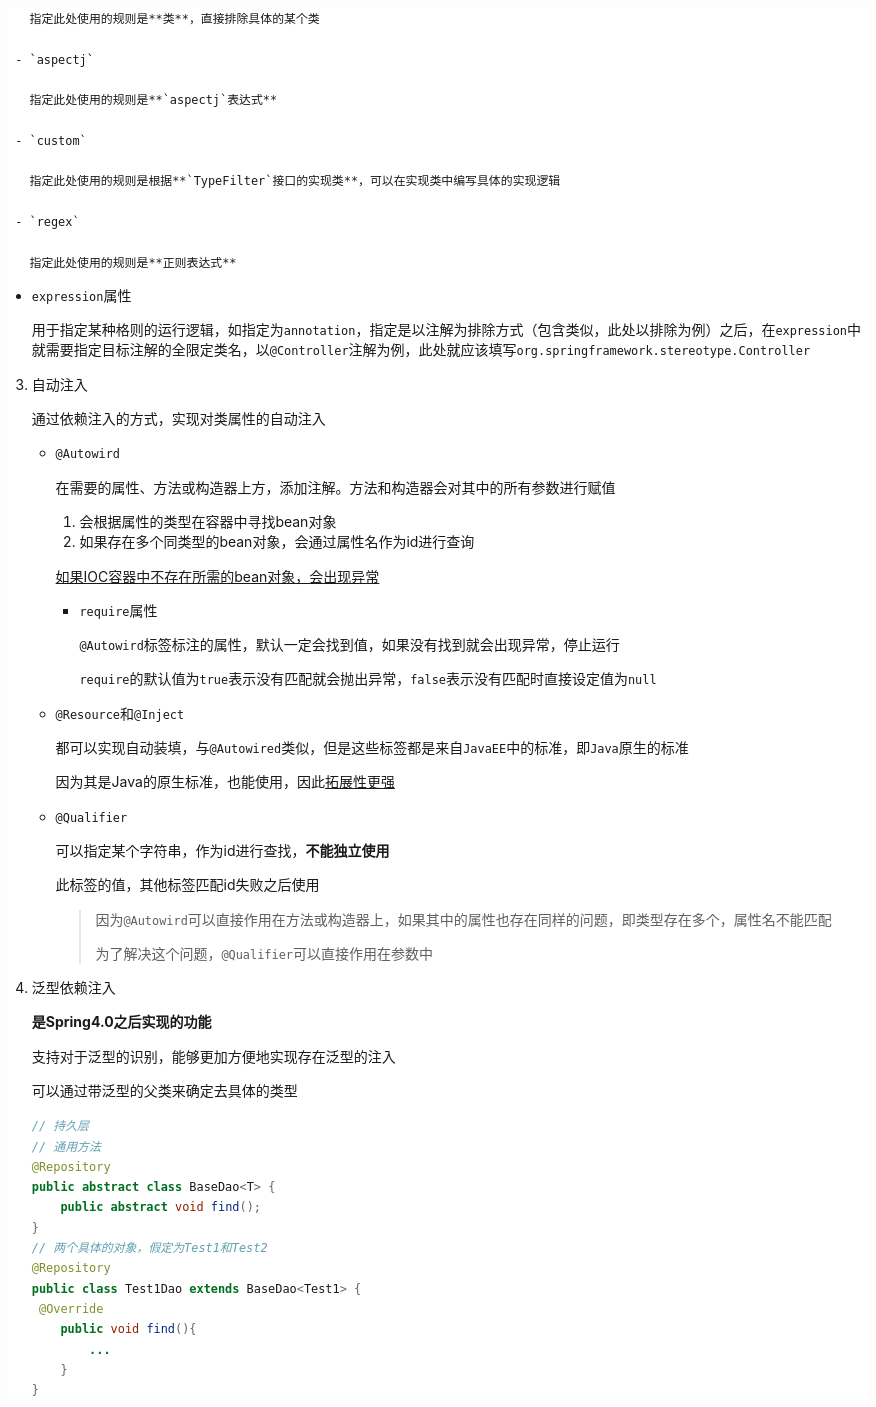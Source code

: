        指定此处使用的规则是**类**，直接排除具体的某个类

     - `aspectj`

       指定此处使用的规则是**`aspectj`表达式**

     - `custom`

       指定此处使用的规则是根据**`TypeFilter`接口的实现类**，可以在实现类中编写具体的实现逻辑

     - `regex`

       指定此处使用的规则是**正则表达式**

   - `expression`属性

     用于指定某种格则的运行逻辑，如指定为`annotation`，指定是以注解为排除方式（包含类似，此处以排除为例）之后，在`expression`中就需要指定目标注解的全限定类名，以`@Controller`注解为例，此处就应该填写`org.springframework.stereotype.Controller`

3. 自动注入

   通过依赖注入的方式，实现对类属性的自动注入

   - `@Autowird`

     在需要的属性、方法或构造器上方，添加注解。方法和构造器会对其中的所有参数进行赋值

     1. 会根据属性的类型在容器中寻找bean对象
     2. 如果存在多个同类型的bean对象，会通过属性名作为id进行查询

     <u>如果IOC容器中不存在所需的bean对象，会出现异常</u>

     - `require`属性

       `@Autowird`标签标注的属性，默认一定会找到值，如果没有找到就会出现异常，停止运行

       `require`的默认值为`true`表示没有匹配就会抛出异常，`false`表示没有匹配时直接设定值为`null`

   - `@Resource`和`@Inject`

     都可以实现自动装填，与`@Autowired`类似，但是这些标签都是来自`JavaEE`中的标准，即`Java`原生的标准

     因为其是Java的原生标准，也能使用，因此<u>拓展性更强</u>

   - `@Qualifier`

     可以指定某个字符串，作为id进行查找，**不能独立使用**

     此标签的值，其他标签匹配id失败之后使用

     > 因为`@Autowird`可以直接作用在方法或构造器上，如果其中的属性也存在同样的问题，即类型存在多个，属性名不能匹配
     >
     > 为了解决这个问题，`@Qualifier`可以直接作用在参数中

4. 泛型依赖注入

   **是Spring4.0之后实现的功能**

   支持对于泛型的识别，能够更加方便地实现存在泛型的注入

   可以通过带泛型的父类来确定去具体的类型

   ```Java
   // 持久层
   // 通用方法
   @Repository
   public abstract class BaseDao<T> {
       public abstract void find();
   }
   // 两个具体的对象，假定为Test1和Test2
   @Repository
   public class Test1Dao extends BaseDao<Test1> {
   	@Override
       public void find(){
           ...
       }
   }
   ```